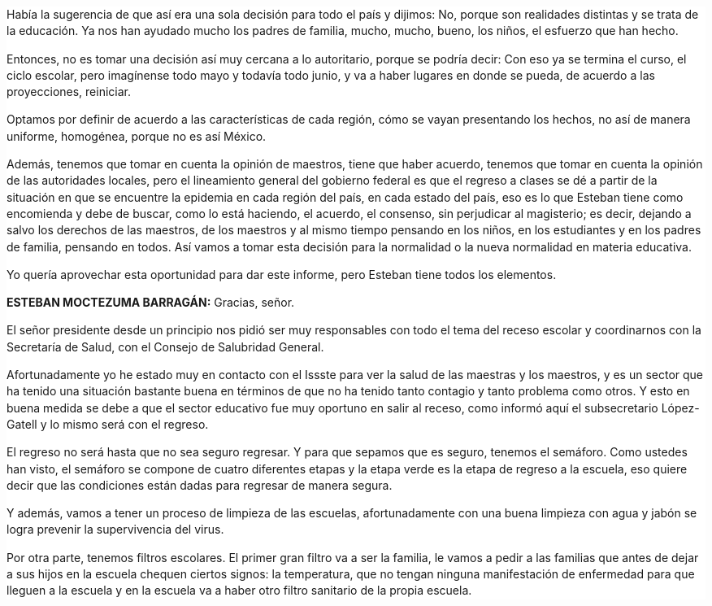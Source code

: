 Había la sugerencia de que así era una sola decisión para todo el país y
dijimos: No, porque son realidades distintas y se trata de la educación. Ya
nos han ayudado mucho los padres de familia, mucho, mucho, bueno, los niños,
el esfuerzo que han hecho.

Entonces, no es tomar una decisión así muy cercana a lo autoritario, porque se
podría decir: Con eso ya se termina el curso, el ciclo escolar, pero
imagínense todo mayo y todavía todo junio, y va a haber lugares en donde se
pueda, de acuerdo a las proyecciones, reiniciar.

Optamos por definir de acuerdo a las características de cada región, cómo se
vayan presentando los hechos, no así de manera uniforme, homogénea, porque no
es así México.

Además, tenemos que tomar en cuenta la opinión de maestros, tiene que haber
acuerdo, tenemos que tomar en cuenta la opinión de las autoridades locales,
pero el lineamiento general del gobierno federal es que el regreso a clases se
dé a partir de la situación en que se encuentre la epidemia en cada región del
país, en cada estado del país, eso es lo que Esteban tiene como encomienda y
debe de buscar, como lo está haciendo, el acuerdo, el consenso, sin perjudicar
al magisterio; es decir, dejando a salvo los derechos de las maestros, de los
maestros y al mismo tiempo pensando en los niños, en los estudiantes y en los
padres de familia, pensando en todos. Así vamos a tomar esta decisión para la
normalidad o la nueva normalidad en materia educativa.

Yo quería aprovechar esta oportunidad para dar este informe, pero Esteban
tiene todos los elementos.

**ESTEBAN MOCTEZUMA BARRAGÁN:** Gracias, señor.

El señor presidente desde un principio nos pidió ser muy responsables con todo
el tema del receso escolar y coordinarnos con la Secretaría de Salud, con el
Consejo de Salubridad General.

Afortunadamente yo he estado muy en contacto con el Issste para ver la salud
de las maestras y los maestros, y es un sector que ha tenido una situación
bastante buena en términos de que no ha tenido tanto contagio y tanto problema
como otros. Y esto en buena medida se debe a que el sector educativo fue muy
oportuno en salir al receso, como informó aquí el subsecretario López-Gatell y
lo mismo será con el regreso.

El regreso no será hasta que no sea seguro regresar. Y para que sepamos que es
seguro, tenemos el semáforo. Como ustedes han visto, el semáforo se compone de
cuatro diferentes etapas y la etapa verde es la etapa de regreso a la escuela,
eso quiere decir que las condiciones están dadas para regresar de manera
segura.

Y además, vamos a tener un proceso de limpieza de las escuelas,
afortunadamente con una buena limpieza con agua y jabón se logra prevenir la
supervivencia del virus.

Por otra parte, tenemos filtros escolares. El primer gran filtro va a ser la
familia, le vamos a pedir a las familias que antes de dejar a sus hijos en la
escuela chequen ciertos signos: la temperatura, que no tengan ninguna
manifestación de enfermedad para que lleguen a la escuela y en la escuela va a
haber otro filtro sanitario de la propia escuela.
